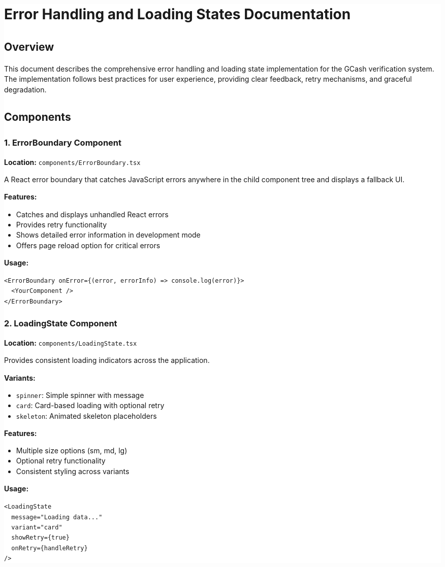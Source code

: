 # Error Handling and Loading States Documentation

## Overview

This document describes the comprehensive error handling and loading state implementation for the GCash verification system. The implementation follows best practices for user experience, providing clear feedback, retry mechanisms, and graceful degradation.

## Components

### 1. ErrorBoundary Component

**Location:** `components/ErrorBoundary.tsx`

A React error boundary that catches JavaScript errors anywhere in the child component tree and displays a fallback UI.

**Features:**
- Catches and displays unhandled React errors
- Provides retry functionality
- Shows detailed error information in development mode
- Offers page reload option for critical errors

**Usage:**
```tsx
<ErrorBoundary onError={(error, errorInfo) => console.log(error)}>
  <YourComponent />
</ErrorBoundary>
```

### 2. LoadingState Component

**Location:** `components/LoadingState.tsx`

Provides consistent loading indicators across the application.

**Variants:**
- `spinner`: Simple spinner with message
- `card`: Card-based loading with optional retry
- `skeleton`: Animated skeleton placeholders

**Features:**
- Multiple size options (sm, md, lg)
- Optional retry functionality
- Consistent styling across variants

**Usage:**
```tsx
<LoadingState 
  message="Loading data..." 
  variant="card"
  showRetry={true}
  onRetry={handleRetry}
/>
```
